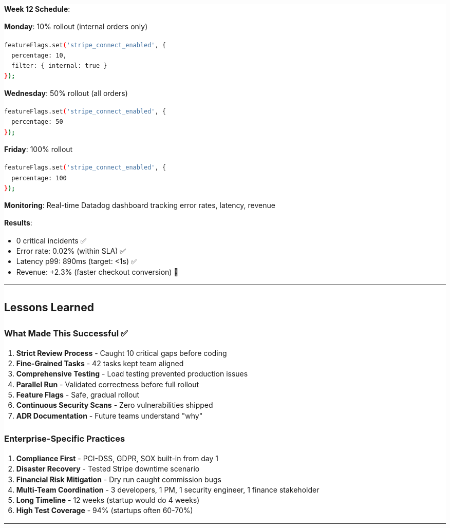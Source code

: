 **Week 12 Schedule**:

**Monday**: 10% rollout (internal orders only)
```bash
featureFlags.set('stripe_connect_enabled', {
  percentage: 10,
  filter: { internal: true }
});
```

**Wednesday**: 50% rollout (all orders)
```bash
featureFlags.set('stripe_connect_enabled', {
  percentage: 50
});
```

**Friday**: 100% rollout
```bash
featureFlags.set('stripe_connect_enabled', {
  percentage: 100
});
```

**Monitoring**: Real-time Datadog dashboard tracking error rates, latency, revenue

**Results**:
- 0 critical incidents ✅
- Error rate: 0.02% (within SLA) ✅
- Latency p99: 890ms (target: <1s) ✅
- Revenue: +2.3% (faster checkout conversion) 🎉

---

## Lessons Learned

### What Made This Successful ✅

1. **Strict Review Process** - Caught 10 critical gaps before coding
2. **Fine-Grained Tasks** - 42 tasks kept team aligned
3. **Comprehensive Testing** - Load testing prevented production issues
4. **Parallel Run** - Validated correctness before full rollout
5. **Feature Flags** - Safe, gradual rollout
6. **Continuous Security Scans** - Zero vulnerabilities shipped
7. **ADR Documentation** - Future teams understand "why"

### Enterprise-Specific Practices

1. **Compliance First** - PCI-DSS, GDPR, SOX built-in from day 1
2. **Disaster Recovery** - Tested Stripe downtime scenario
3. **Financial Risk Mitigation** - Dry run caught commission bugs
4. **Multi-Team Coordination** - 3 developers, 1 PM, 1 security engineer, 1 finance stakeholder
5. **Long Timeline** - 12 weeks (startup would do 4 weeks)
6. **High Test Coverage** - 94% (startups often 60-70%)

---